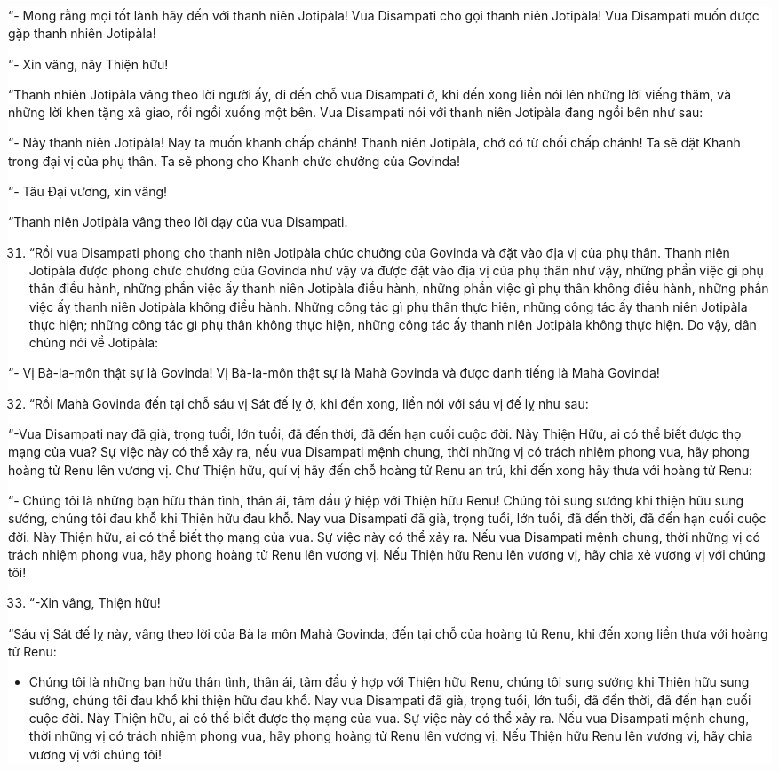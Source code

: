 “- Mong rằng mọi tốt lành hãy đến với thanh niên Jotipàla! Vua Disampati cho gọi thanh niên Jotipàla!
Vua Disampati muốn được gặp thanh nhiên Jotipàla!

“- Xin vâng, nãy Thiện hữu!

“Thanh nhiên Jotipàla vâng theo lời người ấy, đi đến chỗ vua Disampati ở, khi đến xong liền nói lên
những lời viếng thăm, và những lời khen tặng xã giao, rồi ngồi xuống một bên. Vua Disampati nói với
thanh niên Jotipàla đang ngồi bên như sau:

“- Này thanh niên Jotipàla! Nay ta muốn khanh chấp chánh! Thanh niên Jotipàla, chớ có từ chối chấp
chánh! Ta sẽ đặt Khanh trong đại vị của phụ thân. Ta sẽ phong cho Khanh chức chưởng của Govinda!

“- Tâu Ðại vương, xin vâng!

“Thanh niên Jotipàla vâng theo lời dạy của vua Disampati.

31. “Rồi vua Disampati phong cho thanh niên Jotipàla chức chưởng của Govinda và đặt vào địa vị của
phụ thân. Thanh niên Jotipàla được phong chức chưởng của Govinda như vậy và được đặt vào địa vị của
phụ thân như vậy, những phần việc gì phụ thân điều hành, những phần việc ấy thanh niên Jotipàla điều
hành, những phần việc gì phụ thân không điều hành, những phần việc ấy thanh niên Jotipàla không điều
hành. Những công tác gì phụ thân thực hiện, những công tác ấy thanh niên Jotipàla thực hiện; những
công tác gì phụ thân không thực hiện, những công tác ấy thanh niên Jotipàla không thực hiện. Do vậy,
dân chúng nói về Jotipàla:

“- Vị Bà-la-môn thật sự là Govinda! Vị Bà-la-môn thật sự là Mahà Govinda và được danh tiếng là Mahà
Govinda!

32. “Rồi Mahà Govinda đến tại chỗ sáu vị Sát đế lỵ ở, khi đến xong, liền nói với sáu vị đế lỵ như sau:

“-Vua Disampati nay đã già, trọng tuổi, lớn tuổi, đã đến thời, đã đến hạn cuối cuộc đời. Này Thiện Hữu,
ai có thể biết được thọ mạng của vua? Sự việc này có thể xảy ra, nếu vua Disampati mệnh chung, thời
những vị có trách nhiệm phong vua, hãy phong hoàng tử Renu lên vương vị. Chư Thiện hữu, quí vị hãy
đến chỗ hoàng tử Renu an trú, khi đến xong hãy thưa với hoàng tử Renu:

“- Chúng tôi là những bạn hữu thân tình, thân ái, tâm đầu ý hiệp với Thiện hữu Renu! Chúng tôi sung
sướng khi thiện hữu sung sướng, chúng tôi đau khỗ khi Thiện hữu đau khỗ. Nay vua Disampati đã già,
trọng tuổi, lớn tuổi, đã đến thời, đã đến hạn cuối cuộc đời. Này Thiện hữu, ai có thể biết thọ mạng của
vua. Sự việc này có thể xảy ra. Nếu vua Disampati mệnh chung, thời những vị có trách nhiệm phong
vua, hãy phong hoàng tử Renu lên vương vị. Nếu Thiện hữu Renu lên vương vị, hãy chia xẻ vương vị
với chúng tôi!

33. “-Xin vâng, Thiện hữu!

“Sáu vị Sát đế lỵ này, vâng theo lời của Bà la môn Mahà Govinda, đến tại chỗ của hoàng tử Renu, khi
đến xong liền thưa với hoàng tử Renu:

- Chúng tôi là những bạn hữu thân tình, thân ái, tâm đầu ý hợp với Thiện hữu Renu, chúng tôi sung
sướng khi Thiện hữu sung sướng, chúng tôi đau khổ khi thiện hữu đau khổ. Nay vua Disampati đã già,
trọng tuổi, lớn tuổi, đã đến thời, đã đến hạn cuối cuộc đời. Này Thiện hữu, ai có thể biết được thọ mạng
của vua. Sự việc này có thể xảy ra. Nếu vua Disampati mệnh chung, thời những vị có trách nhiệm phong
vua, hãy phong hoàng tử Renu lên vương vị. Nếu Thiện hữu Renu lên vương vị, hãy chia vương vị với
chúng tôi!
